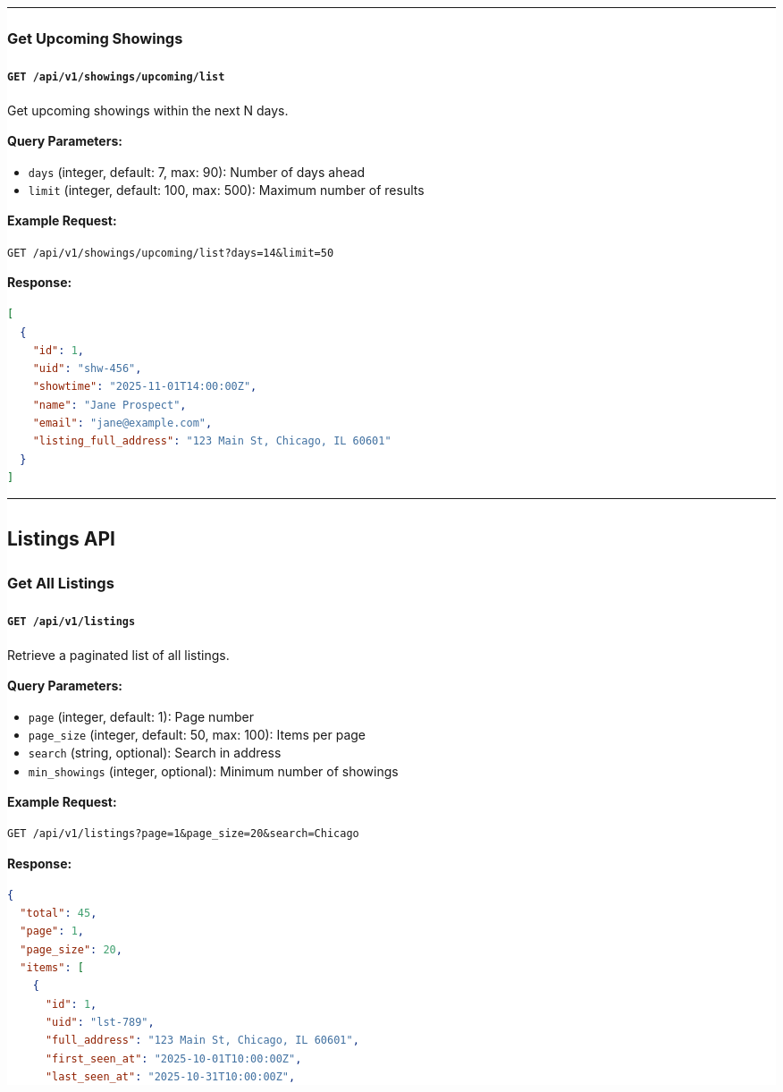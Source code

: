 ```json
```

---

### Get Upcoming Showings

#### `GET /api/v1/showings/upcoming/list`

Get upcoming showings within the next N days.

**Query Parameters:**
- `days` (integer, default: 7, max: 90): Number of days ahead
- `limit` (integer, default: 100, max: 500): Maximum number of results

**Example Request:**
```
GET /api/v1/showings/upcoming/list?days=14&limit=50
```

**Response:**
```json
[
  {
    "id": 1,
    "uid": "shw-456",
    "showtime": "2025-11-01T14:00:00Z",
    "name": "Jane Prospect",
    "email": "jane@example.com",
    "listing_full_address": "123 Main St, Chicago, IL 60601"
  }
]
```

---

## Listings API

### Get All Listings

#### `GET /api/v1/listings`

Retrieve a paginated list of all listings.

**Query Parameters:**
- `page` (integer, default: 1): Page number
- `page_size` (integer, default: 50, max: 100): Items per page
- `search` (string, optional): Search in address
- `min_showings` (integer, optional): Minimum number of showings

**Example Request:**
```
GET /api/v1/listings?page=1&page_size=20&search=Chicago
```

**Response:**
```json
{
  "total": 45,
  "page": 1,
  "page_size": 20,
  "items": [
    {
      "id": 1,
      "uid": "lst-789",
      "full_address": "123 Main St, Chicago, IL 60601",
      "first_seen_at": "2025-10-01T10:00:00Z",
      "last_seen_at": "2025-10-31T10:00:00Z",
```